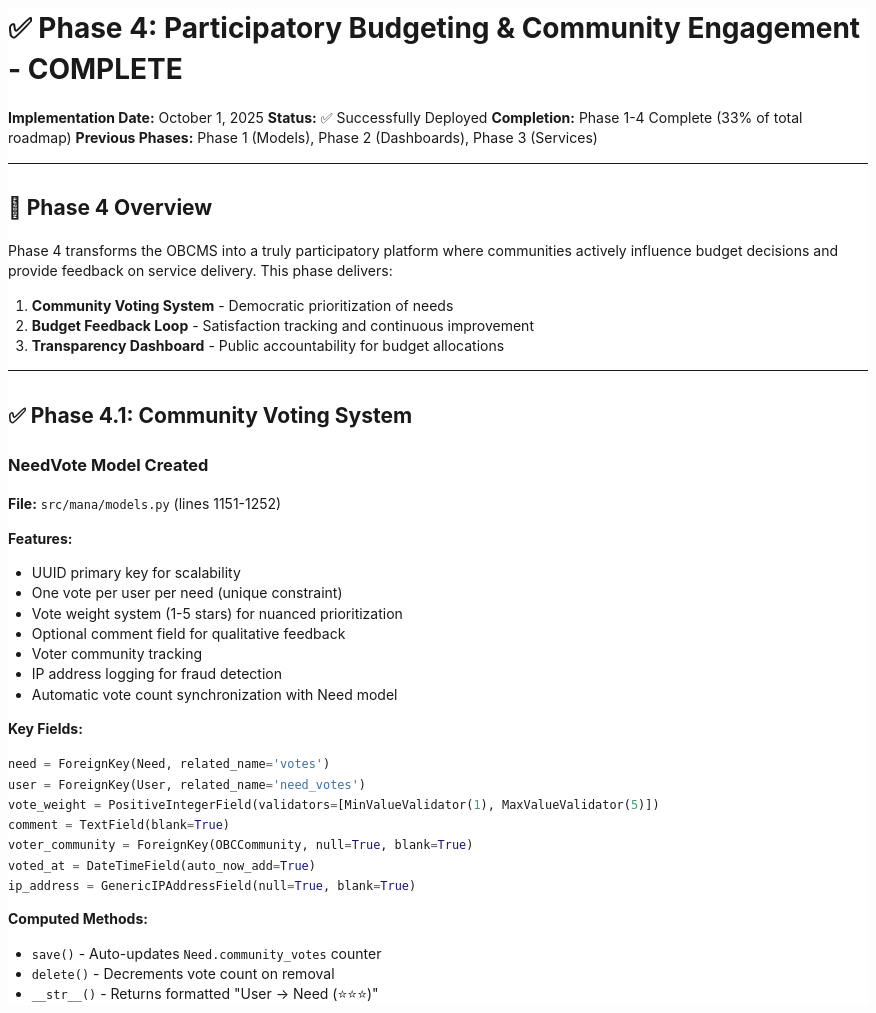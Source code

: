 # ✅ Phase 4: Participatory Budgeting & Community Engagement - COMPLETE

**Implementation Date:** October 1, 2025
**Status:** ✅ Successfully Deployed
**Completion:** Phase 1-4 Complete (33% of total roadmap)
**Previous Phases:** Phase 1 (Models), Phase 2 (Dashboards), Phase 3 (Services)

---

## 🎯 Phase 4 Overview

Phase 4 transforms the OBCMS into a truly participatory platform where communities actively influence budget decisions and provide feedback on service delivery. This phase delivers:

1. **Community Voting System** - Democratic prioritization of needs
2. **Budget Feedback Loop** - Satisfaction tracking and continuous improvement
3. **Transparency Dashboard** - Public accountability for budget allocations

---

## ✅ Phase 4.1: Community Voting System

### NeedVote Model Created

**File:** `src/mana/models.py` (lines 1151-1252)

**Features:**
- UUID primary key for scalability
- One vote per user per need (unique constraint)
- Vote weight system (1-5 stars) for nuanced prioritization
- Optional comment field for qualitative feedback
- Voter community tracking
- IP address logging for fraud detection
- Automatic vote count synchronization with Need model

**Key Fields:**
```python
need = ForeignKey(Need, related_name='votes')
user = ForeignKey(User, related_name='need_votes')
vote_weight = PositiveIntegerField(validators=[MinValueValidator(1), MaxValueValidator(5)])
comment = TextField(blank=True)
voter_community = ForeignKey(OBCCommunity, null=True, blank=True)
voted_at = DateTimeField(auto_now_add=True)
ip_address = GenericIPAddressField(null=True, blank=True)
```

**Computed Methods:**
- `save()` - Auto-updates `Need.community_votes` counter
- `delete()` - Decrements vote count on removal
- `__str__()` - Returns formatted "User → Need (⭐⭐⭐)"
